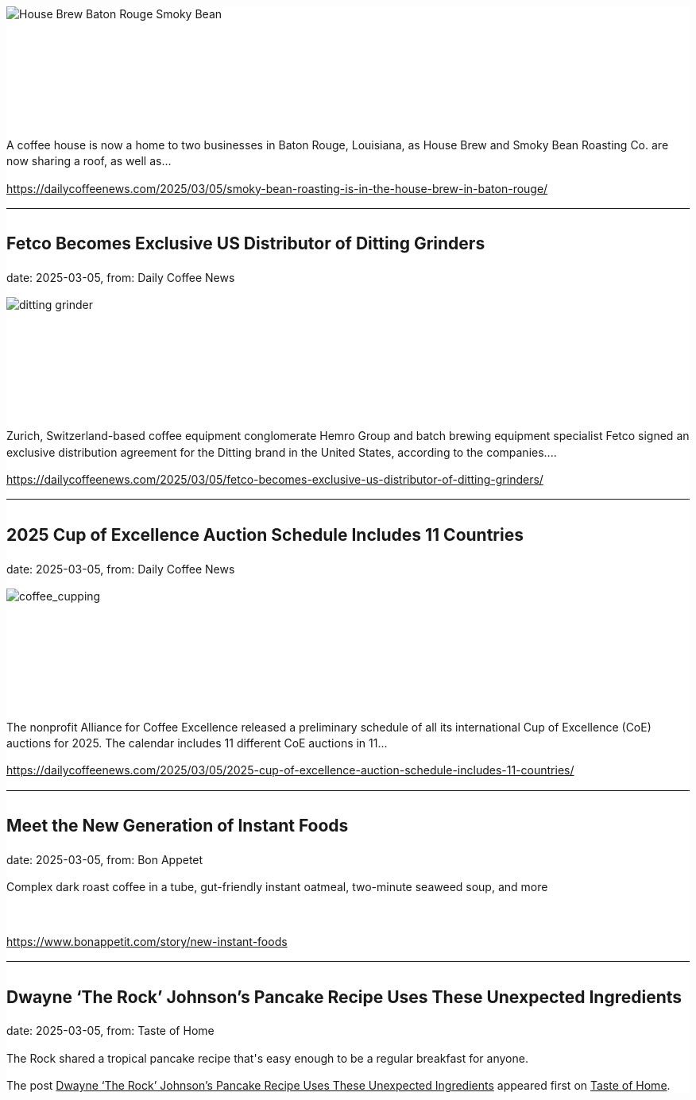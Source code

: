 <div><img width="620" height="413" src="https://dailycoffeenews.com/wp-content/uploads/2025/02/House-Brew-Baton-Rouge-Smoky-Bean-620x413.jpeg" class="attachment-large size-large wp-post-image" alt="House Brew Baton Rouge Smoky Bean" style="margin-bottom: 15px;" decoding="async" loading="lazy" srcset="https://dailycoffeenews.com/wp-content/uploads/2025/02/House-Brew-Baton-Rouge-Smoky-Bean-620x413.jpeg 620w, https://dailycoffeenews.com/wp-content/uploads/2025/02/House-Brew-Baton-Rouge-Smoky-Bean-300x200.jpeg 300w, https://dailycoffeenews.com/wp-content/uploads/2025/02/House-Brew-Baton-Rouge-Smoky-Bean-150x100.jpeg 150w, https://dailycoffeenews.com/wp-content/uploads/2025/02/House-Brew-Baton-Rouge-Smoky-Bean-768x512.jpeg 768w, https://dailycoffeenews.com/wp-content/uploads/2025/02/House-Brew-Baton-Rouge-Smoky-Bean.jpeg 1536w" sizes="auto, (max-width: 620px) 100vw, 620px" /></div>A coffee house is now a home to two businesses in Baton Rouge, Louisiana, as House Brew and Smoky Bean Roasting Co. are now sharing a roof, as well as... 

<br> 

<https://dailycoffeenews.com/2025/03/05/smoky-bean-roasting-is-in-the-house-brew-in-baton-rouge/>

---

## Fetco Becomes Exclusive US Distributor of Ditting Grinders

date: 2025-03-05, from: Daily Coffee News

<div><img width="620" height="414" src="https://dailycoffeenews.com/wp-content/uploads/2025/02/ditting-grinder-620x414.jpg" class="attachment-large size-large wp-post-image" alt="ditting grinder" style="margin-bottom: 15px;" decoding="async" loading="lazy" srcset="https://dailycoffeenews.com/wp-content/uploads/2025/02/ditting-grinder-620x414.jpg 620w, https://dailycoffeenews.com/wp-content/uploads/2025/02/ditting-grinder-300x200.jpg 300w, https://dailycoffeenews.com/wp-content/uploads/2025/02/ditting-grinder-150x100.jpg 150w, https://dailycoffeenews.com/wp-content/uploads/2025/02/ditting-grinder-768x512.jpg 768w, https://dailycoffeenews.com/wp-content/uploads/2025/02/ditting-grinder.jpg 1240w" sizes="auto, (max-width: 620px) 100vw, 620px" /></div>Zurich, Switzerland-based coffee equipment conglomerate Hemro Group and batch brewing equipment specialist Fetco signed an exclusive distribution agreement for the Ditting brand in the United States, according to the companies.... 

<br> 

<https://dailycoffeenews.com/2025/03/05/fetco-becomes-exclusive-us-distributor-of-ditting-grinders/>

---

## 2025 Cup of Excellence Auction Schedule Includes 11 Countries

date: 2025-03-05, from: Daily Coffee News

<div><img width="620" height="414" src="https://dailycoffeenews.com/wp-content/uploads/2025/02/coffee_cupping-620x414.jpg" class="attachment-large size-large wp-post-image" alt="coffee_cupping" style="margin-bottom: 15px;" decoding="async" loading="lazy" srcset="https://dailycoffeenews.com/wp-content/uploads/2025/02/coffee_cupping-620x414.jpg 620w, https://dailycoffeenews.com/wp-content/uploads/2025/02/coffee_cupping-300x200.jpg 300w, https://dailycoffeenews.com/wp-content/uploads/2025/02/coffee_cupping-150x100.jpg 150w, https://dailycoffeenews.com/wp-content/uploads/2025/02/coffee_cupping-768x512.jpg 768w, https://dailycoffeenews.com/wp-content/uploads/2025/02/coffee_cupping.jpg 1240w" sizes="auto, (max-width: 620px) 100vw, 620px" /></div>The nonprofit Alliance for Coffee Excellence released a preliminary schedule of all its international Cup of Excellence (CoE) auctions for 2025. The calendar includes 11 different CoE auctions in 11... 

<br> 

<https://dailycoffeenews.com/2025/03/05/2025-cup-of-excellence-auction-schedule-includes-11-countries/>

---

## Meet the New Generation of Instant Foods

date: 2025-03-05, from: Bon Appetet

Complex dark roast coffee in a tube, gut-friendly instant oatmeal, two-minute seaweed soup, and more 

<br> 

<https://www.bonappetit.com/story/new-instant-foods>

---

## Dwayne ‘The Rock’ Johnson’s Pancake Recipe Uses These Unexpected Ingredients

date: 2025-03-05, from: Taste of Home

<p>The Rock shared a tropical pancake recipe that's easy enough to be a regular breakfast for anyone.</p>
<p>The post <a href="https://www.tasteofhome.com/article/dwayne-the-rock-johnsons-pancake-recipe/">Dwayne &#8216;The Rock&#8217; Johnson’s Pancake Recipe Uses These Unexpected Ingredients</a> appeared first on <a href="https://www.tasteofhome.com">Taste of Home</a>.</p>
 
